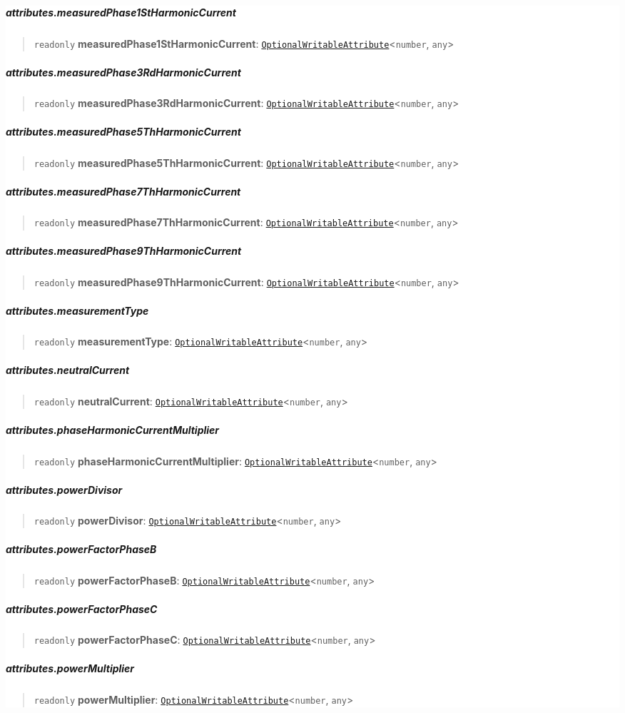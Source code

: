 ##### attributes.measuredPhase1StHarmonicCurrent

> `readonly` **measuredPhase1StHarmonicCurrent**: [`OptionalWritableAttribute`](../../interfaces/OptionalWritableAttribute.md)\<`number`, `any`\>

##### attributes.measuredPhase3RdHarmonicCurrent

> `readonly` **measuredPhase3RdHarmonicCurrent**: [`OptionalWritableAttribute`](../../interfaces/OptionalWritableAttribute.md)\<`number`, `any`\>

##### attributes.measuredPhase5ThHarmonicCurrent

> `readonly` **measuredPhase5ThHarmonicCurrent**: [`OptionalWritableAttribute`](../../interfaces/OptionalWritableAttribute.md)\<`number`, `any`\>

##### attributes.measuredPhase7ThHarmonicCurrent

> `readonly` **measuredPhase7ThHarmonicCurrent**: [`OptionalWritableAttribute`](../../interfaces/OptionalWritableAttribute.md)\<`number`, `any`\>

##### attributes.measuredPhase9ThHarmonicCurrent

> `readonly` **measuredPhase9ThHarmonicCurrent**: [`OptionalWritableAttribute`](../../interfaces/OptionalWritableAttribute.md)\<`number`, `any`\>

##### attributes.measurementType

> `readonly` **measurementType**: [`OptionalWritableAttribute`](../../interfaces/OptionalWritableAttribute.md)\<`number`, `any`\>

##### attributes.neutralCurrent

> `readonly` **neutralCurrent**: [`OptionalWritableAttribute`](../../interfaces/OptionalWritableAttribute.md)\<`number`, `any`\>

##### attributes.phaseHarmonicCurrentMultiplier

> `readonly` **phaseHarmonicCurrentMultiplier**: [`OptionalWritableAttribute`](../../interfaces/OptionalWritableAttribute.md)\<`number`, `any`\>

##### attributes.powerDivisor

> `readonly` **powerDivisor**: [`OptionalWritableAttribute`](../../interfaces/OptionalWritableAttribute.md)\<`number`, `any`\>

##### attributes.powerFactorPhaseB

> `readonly` **powerFactorPhaseB**: [`OptionalWritableAttribute`](../../interfaces/OptionalWritableAttribute.md)\<`number`, `any`\>

##### attributes.powerFactorPhaseC

> `readonly` **powerFactorPhaseC**: [`OptionalWritableAttribute`](../../interfaces/OptionalWritableAttribute.md)\<`number`, `any`\>

##### attributes.powerMultiplier

> `readonly` **powerMultiplier**: [`OptionalWritableAttribute`](../../interfaces/OptionalWritableAttribute.md)\<`number`, `any`\>
